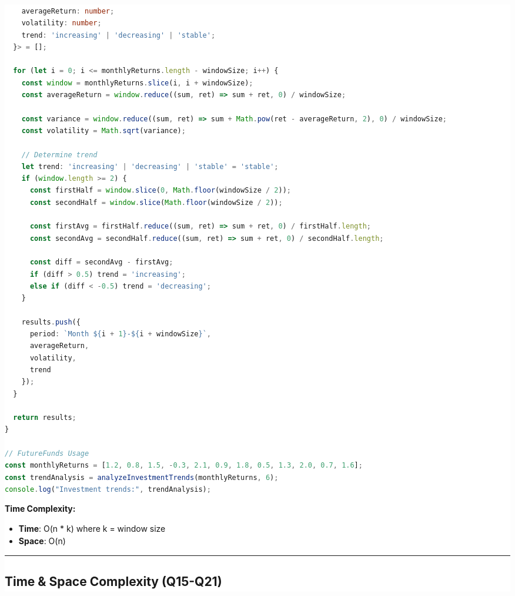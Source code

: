 ```typescript
    averageReturn: number;
    volatility: number;
    trend: 'increasing' | 'decreasing' | 'stable';
  }> = [];
  
  for (let i = 0; i <= monthlyReturns.length - windowSize; i++) {
    const window = monthlyReturns.slice(i, i + windowSize);
    const averageReturn = window.reduce((sum, ret) => sum + ret, 0) / windowSize;
    
    const variance = window.reduce((sum, ret) => sum + Math.pow(ret - averageReturn, 2), 0) / windowSize;
    const volatility = Math.sqrt(variance);
    
    // Determine trend
    let trend: 'increasing' | 'decreasing' | 'stable' = 'stable';
    if (window.length >= 2) {
      const firstHalf = window.slice(0, Math.floor(windowSize / 2));
      const secondHalf = window.slice(Math.floor(windowSize / 2));
      
      const firstAvg = firstHalf.reduce((sum, ret) => sum + ret, 0) / firstHalf.length;
      const secondAvg = secondHalf.reduce((sum, ret) => sum + ret, 0) / secondHalf.length;
      
      const diff = secondAvg - firstAvg;
      if (diff > 0.5) trend = 'increasing';
      else if (diff < -0.5) trend = 'decreasing';
    }
    
    results.push({
      period: `Month ${i + 1}-${i + windowSize}`,
      averageReturn,
      volatility,
      trend
    });
  }
  
  return results;
}

// FutureFunds Usage
const monthlyReturns = [1.2, 0.8, 1.5, -0.3, 2.1, 0.9, 1.8, 0.5, 1.3, 2.0, 0.7, 1.6];
const trendAnalysis = analyzeInvestmentTrends(monthlyReturns, 6);
console.log("Investment trends:", trendAnalysis);
```

**Time Complexity:**
- **Time**: O(n * k) where k = window size
- **Space**: O(n)

---

## Time & Space Complexity (Q15-Q21)
